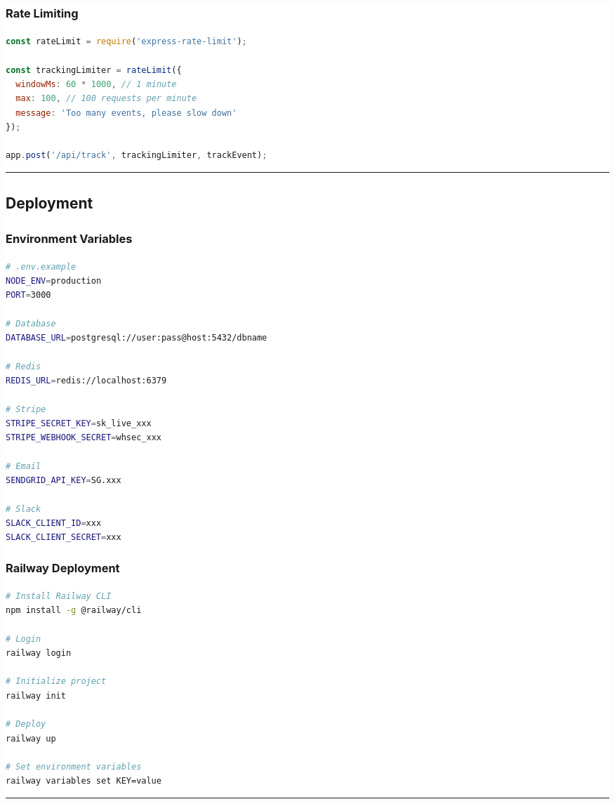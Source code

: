### Rate Limiting
```javascript
const rateLimit = require('express-rate-limit');

const trackingLimiter = rateLimit({
  windowMs: 60 * 1000, // 1 minute
  max: 100, // 100 requests per minute
  message: 'Too many events, please slow down'
});

app.post('/api/track', trackingLimiter, trackEvent);
```

---

## Deployment

### Environment Variables
```bash
# .env.example
NODE_ENV=production
PORT=3000

# Database
DATABASE_URL=postgresql://user:pass@host:5432/dbname

# Redis
REDIS_URL=redis://localhost:6379

# Stripe
STRIPE_SECRET_KEY=sk_live_xxx
STRIPE_WEBHOOK_SECRET=whsec_xxx

# Email
SENDGRID_API_KEY=SG.xxx

# Slack
SLACK_CLIENT_ID=xxx
SLACK_CLIENT_SECRET=xxx
```

### Railway Deployment
```bash
# Install Railway CLI
npm install -g @railway/cli

# Login
railway login

# Initialize project
railway init

# Deploy
railway up

# Set environment variables
railway variables set KEY=value
```

---